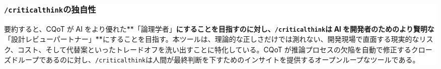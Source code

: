 ### `/criticalthink`の独自性

要約すると、CQoT が AI をより優れた**「論理学者」**にすることを目指すのに対し、`/criticalthink`は AI を開発者のためのより賢明な**「設計レビューパートナー」**にすることを目指す。本ツールは、理論的な正しさだけでは測れない、開発現場で直面する現実的なリスク、コスト、そして代替案といったトレードオフを洗い出すことに特化している。CQoT が推論プロセスの欠陥を自動で修正するクローズドループであるのに対し、`/criticalthink`は人間が最終判断を下すためのインサイトを提供するオープンループなツールである。
